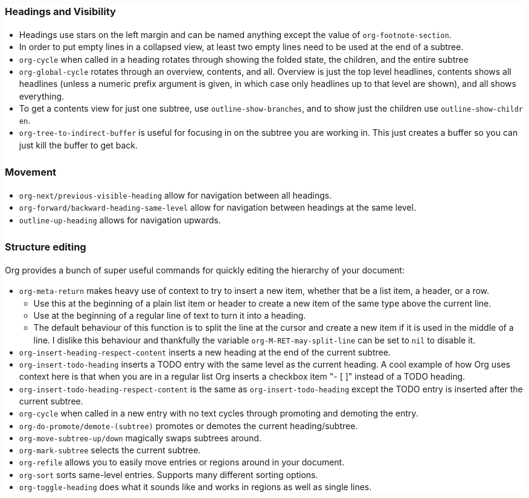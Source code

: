 
### Headings and Visibility

-   Headings use stars on the left margin and can be named anything except the
    value of `org-footnote-section`.
-   In order to put empty lines in a collapsed view, at least two empty lines
    need to be used at the end of a subtree.
-   `org-cycle` when called in a heading rotates through showing the folded
    state, the children, and the entire subtree
-   `org-global-cycle` rotates through an overview, contents, and
    all. Overview is just the top level headlines, contents shows all headlines
    (unless a numeric prefix argument is given, in which case only headlines up
    to that level are shown), and all shows everything.
-   To get a contents view for just one subtree, use `outline-show-branches`,
    and to show just the children use `outline-show-children`.
-   `org-tree-to-indirect-buffer` is useful for focusing in on the subtree you
    are working in. This just creates a buffer so you can just kill the buffer
    to get back.


### Movement

-   `org-next/previous-visible-heading` allow for navigation between all
    headings.
-   `org-forward/backward-heading-same-level` allow for navigation between
    headings at the same level.
-   `outline-up-heading` allows for navigation upwards.


### Structure editing

Org provides a bunch of super useful commands for quickly editing the
hierarchy of your document:

-   `org-meta-return` makes heavy use of context to try to insert a new item,
    whether that be a list item, a header, or a row.
    -   Use this at the beginning of a plain list item or header to create a new
        item of the same type above the current line.
    -   Use at the beginning of a regular line of text to turn it into a
        heading.
    -   The default behaviour of this function is to split the line at the
        cursor and create a new item if it is used in the middle of a line. I
        dislike this behaviour and thankfully the variable
        `org-M-RET-may-split-line` can be set to `nil` to disable it.
-   `org-insert-heading-respect-content` inserts a new heading at the end of
    the current subtree.
-   `org-insert-todo-heading` inserts a TODO entry with the same level as the
    current heading. A cool example of how Org uses context here is that when
    you are in a regular list Org inserts a checkbox item "- [ ]" instead of a
    TODO heading.
-   `org-insert-todo-heading-respect-content` is the same as
    `org-insert-todo-heading` except the TODO entry is inserted after the
    current subtree.
-   `org-cycle` when called in a new entry with no text cycles through
    promoting and demoting the entry.
-   `org-do-promote/demote-(subtree)` promotes or demotes the current
    heading/subtree.
-   `org-move-subtree-up/down` magically swaps subtrees around.
-   `org-mark-subtree` selects the current subtree.
-   `org-refile` allows you to easily move entries or regions around in your
    document.
-   `org-sort` sorts same-level entries. Supports many different sorting options.
-   `org-toggle-heading` does what it sounds like and works in regions as well
    as single lines.
